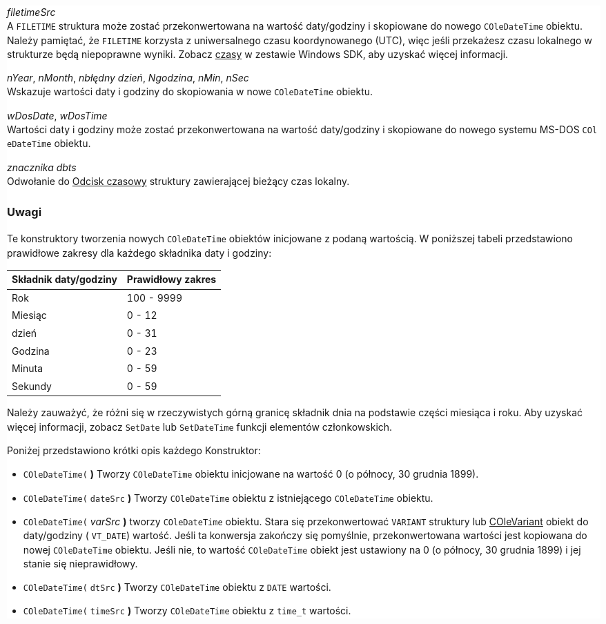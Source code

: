  *filetimeSrc*  
 A `FILETIME` struktura może zostać przekonwertowana na wartość daty/godziny i skopiowane do nowego `COleDateTime` obiektu. Należy pamiętać, że `FILETIME` korzysta z uniwersalnego czasu koordynowanego (UTC), więc jeśli przekażesz czasu lokalnego w strukturze będą niepoprawne wyniki. Zobacz [czasy](http://msdn.microsoft.com/library/windows/desktop/ms724290) w zestawie Windows SDK, aby uzyskać więcej informacji.  
  
 *nYear*, *nMonth*, *nbłędny dzień*, *Ngodzina*, *nMin*, *nSec*  
 Wskazuje wartości daty i godziny do skopiowania w nowe `COleDateTime` obiektu.  
  
 *wDosDate*, *wDosTime*  
 Wartości daty i godziny może zostać przekonwertowana na wartość daty/godziny i skopiowane do nowego systemu MS-DOS `COleDateTime` obiektu.  
  
 *znacznika dbts*  
 Odwołanie do [Odcisk czasowy](https://msdn.microsoft.com/library/system.data.oledb.oledbtype) struktury zawierającej bieżący czas lokalny.  
  
### <a name="remarks"></a>Uwagi  
 Te konstruktory tworzenia nowych `COleDateTime` obiektów inicjowane z podaną wartością. W poniższej tabeli przedstawiono prawidłowe zakresy dla każdego składnika daty i godziny:  
  
|Składnik daty/godziny|Prawidłowy zakres|  
|--------------------------|-----------------|  
|Rok|100 - 9999|  
|Miesiąc|0 - 12|  
|dzień|0 - 31|  
|Godzina|0 - 23|  
|Minuta|0 - 59|  
|Sekundy|0 - 59|  
  
 Należy zauważyć, że różni się w rzeczywistych górną granicę składnik dnia na podstawie części miesiąca i roku. Aby uzyskać więcej informacji, zobacz `SetDate` lub `SetDateTime` funkcji elementów członkowskich.  
  
 Poniżej przedstawiono krótki opis każdego Konstruktor:  
  
- `COleDateTime(` **)** Tworzy `COleDateTime` obiektu inicjowane na wartość 0 (o północy, 30 grudnia 1899).  
  
- `COleDateTime(` `dateSrc` **)** Tworzy `COleDateTime` obiektu z istniejącego `COleDateTime` obiektu.  
  
- `COleDateTime(` *varSrc* **)** tworzy `COleDateTime` obiektu. Stara się przekonwertować `VARIANT` struktury lub [COleVariant](../../mfc/reference/colevariant-class.md) obiekt do daty/godziny ( `VT_DATE`) wartość. Jeśli ta konwersja zakończy się pomyślnie, przekonwertowana wartości jest kopiowana do nowej `COleDateTime` obiektu. Jeśli nie, to wartość `COleDateTime` obiekt jest ustawiony na 0 (o północy, 30 grudnia 1899) i jej stanie się nieprawidłowy.  
  
- `COleDateTime(` `dtSrc` **)** Tworzy `COleDateTime` obiektu z `DATE` wartości.  
  
- `COleDateTime(` `timeSrc` **)** Tworzy `COleDateTime` obiektu z `time_t` wartości.  
  